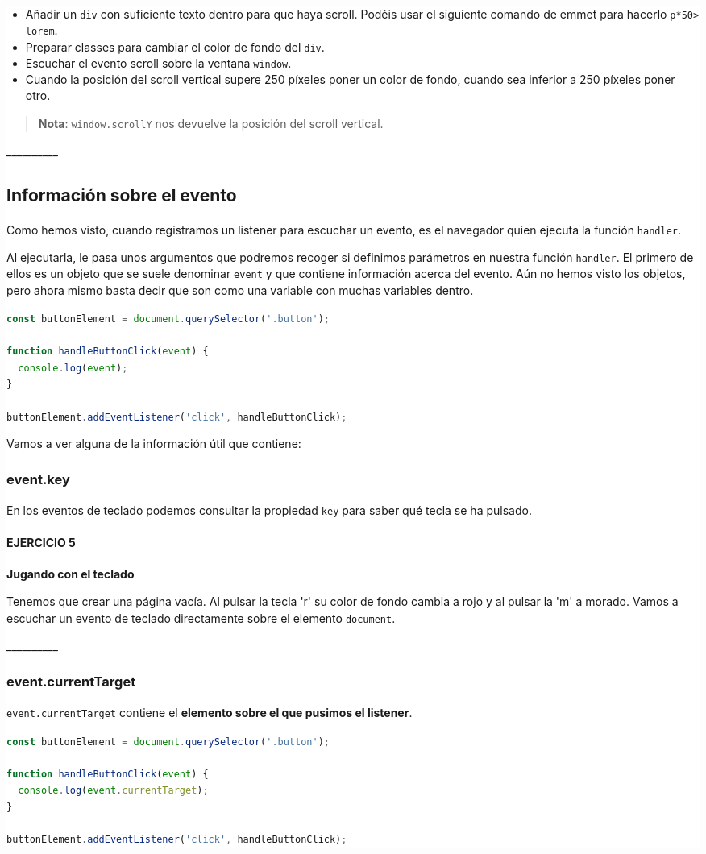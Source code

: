 - Añadir un `div` con suficiente texto dentro para que haya scroll. Podéis usar el siguiente comando de emmet para hacerlo `p*50>lorem`.
- Preparar classes para cambiar el color de fondo del `div`.
- Escuchar el evento scroll sobre la ventana `window`.
- Cuando la posición del scroll vertical supere 250 píxeles poner un color de fondo, cuando sea inferior a 250 píxeles poner otro.

> **Nota**: `window.scrollY` nos devuelve la posición del scroll vertical.

\_\_\_\_\_\_\_\_\_\_

## Información sobre el evento

Como hemos visto, cuando registramos un listener para escuchar un evento, es el navegador quien ejecuta la función `handler`.

Al ejecutarla, le pasa unos argumentos que podremos recoger si definimos parámetros en nuestra función `handler`. El primero de ellos es un objeto que se suele denominar `event` y que contiene información acerca del evento.
Aún no hemos visto los objetos, pero ahora mismo basta decir que son como una variable con muchas variables dentro.

```js
const buttonElement = document.querySelector('.button');

function handleButtonClick(event) {
  console.log(event);
}

buttonElement.addEventListener('click', handleButtonClick);
```

Vamos a ver alguna de la información útil que contiene:

### event.key

En los eventos de teclado podemos [consultar la propiedad `key`](https://keycode.info/) para saber qué tecla se ha pulsado.

#### EJERCICIO 5

**Jugando con el teclado**

Tenemos que crear una página vacía. Al pulsar la tecla 'r' su color de fondo cambia a rojo y al pulsar la 'm' a morado. Vamos a escuchar un evento de teclado directamente sobre el elemento `document`.

\_\_\_\_\_\_\_\_\_\_

### event.currentTarget

`event.currentTarget` contiene el **elemento sobre el que pusimos el listener**.

```js
const buttonElement = document.querySelector('.button');

function handleButtonClick(event) {
  console.log(event.currentTarget);
}

buttonElement.addEventListener('click', handleButtonClick);
```
